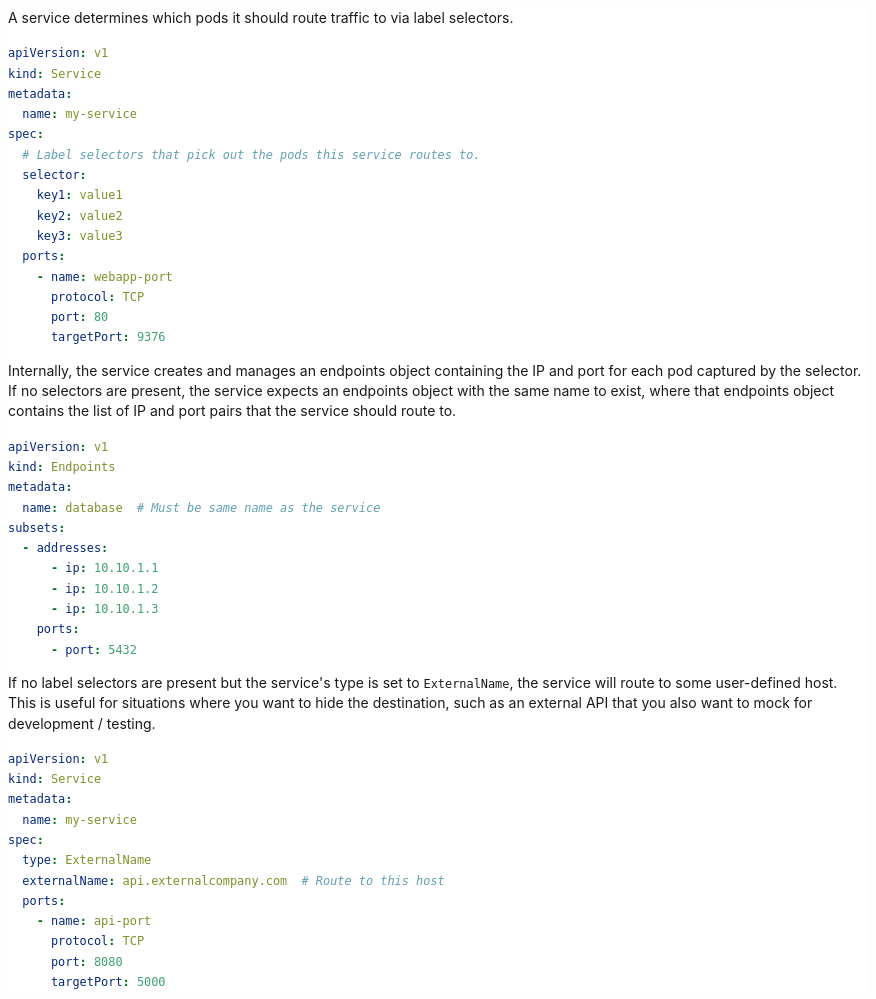 A service determines which pods it should route traffic to via label selectors.

```yaml
apiVersion: v1
kind: Service
metadata:
  name: my-service
spec:
  # Label selectors that pick out the pods this service routes to.
  selector:
    key1: value1
    key2: value2
    key3: value3
  ports:
    - name: webapp-port
      protocol: TCP
      port: 80
      targetPort: 9376
```

Internally, the service creates and manages an endpoints object containing the IP and port for each pod captured by the selector. If no selectors are present, the service expects an endpoints object with the same name to exist, where that endpoints object contains the list of IP and port pairs that the service should route to.

```yaml
apiVersion: v1
kind: Endpoints
metadata:
  name: database  # Must be same name as the service
subsets: 
  - addresses:
      - ip: 10.10.1.1
      - ip: 10.10.1.2
      - ip: 10.10.1.3
    ports:
      - port: 5432
```

If no label selectors are present but the service's type is set to `ExternalName`, the service will route to some user-defined host. This is useful for situations where you want to hide the destination, such as an external API that you also want to mock for development / testing.

```yaml
apiVersion: v1
kind: Service
metadata:
  name: my-service
spec:
  type: ExternalName
  externalName: api.externalcompany.com  # Route to this host
  ports:
    - name: api-port
      protocol: TCP
      port: 8080
      targetPort: 5000
```
